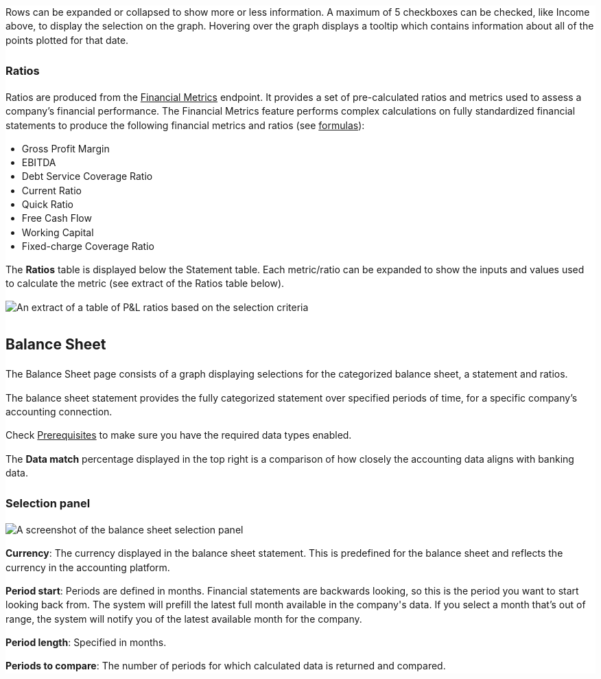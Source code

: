 Rows can be expanded or collapsed to show more or less information. A maximum of 5 checkboxes can be checked, like Income above, to display the selection on the graph. Hovering over the graph displays a tooltip which contains information about all of the points plotted for that date.

### Ratios

Ratios are produced from the [Financial Metrics](/assess/metrics/accounting/api-financial-metrics) endpoint. It provides a set of pre-calculated ratios and metrics used to assess a company’s financial performance. The Financial Metrics feature performs complex calculations on fully standardized financial statements to produce the following financial metrics and ratios (see [formulas](/assess/metrics/accounting/api-financial-metrics#what-ratios-and-metrics-are-available)):

- Gross Profit Margin
- EBITDA
- Debt Service Coverage Ratio
- Current Ratio
- Quick Ratio
- Free Cash Flow
- Working Capital
- Fixed-charge Coverage Ratio

The **Ratios** table is displayed below the Statement table. Each metric/ratio can be expanded to show the inputs and values used to calculate the metric (see extract of the Ratios table below).

![An extract of a table of P&L ratios based on the selection criteria](/img/old/b28af34-AssessPortal_3.png)

## Balance Sheet

The Balance Sheet page consists of a graph displaying selections for the categorized balance sheet, a statement and ratios.

The balance sheet statement provides the fully categorized statement over specified periods of time, for a specific company’s accounting connection.

Check [Prerequisites](/assess/get-started#prerequisites) to make sure you have the required data types enabled.

The **Data match** percentage displayed in the top right is a comparison of how closely the accounting data aligns with banking data.

### Selection panel

![A screenshot of the balance sheet selection panel](/img/old/05c0127-BSSelectionPanel2.png)

**Currency**: The currency displayed in the balance sheet statement. This is predefined for the balance sheet and reflects the currency in the accounting platform.

**Period start**: Periods are defined in months. Financial statements are backwards looking, so this is the period you want to start looking back from. The system will prefill the latest full month available in the company's data. If you select a month that’s out of range, the system will notify you of the latest available month for the company.

**Period length**: Specified in months.

**Periods to compare**: The number of periods for which calculated data is returned and compared.
